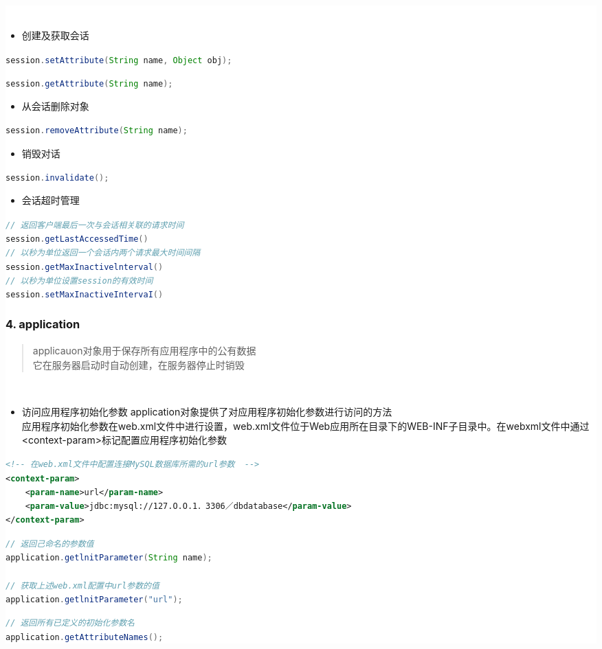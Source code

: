 <br>

* 创建及获取会话
```java
session.setAttribute(String name, Object obj);
```
```java
session.getAttribute(String name);
```
* 从会话删除对象
```java
session.removeAttribute(String name);
```
* 销毁对话
```java
session.invalidate();
```
* 会话超时管理
```java
// 返回客户端最后一次与会话相关联的请求时间
session.getLastAccessedTime()
// 以秒为单位返回一个会话内两个请求最大时间间隔
session.getMaxInactivelnterval()
// 以秒为单位设置session的有效时间
session.setMaxInactiveIntervaI()
```

### 4. application
> applicauon对象用于保存所有应用程序中的公有数据  
> 它在服务器启动时自动创建，在服务器停止时销毁  

<br>

* 访问应用程序初始化参数
application对象提供了对应用程序初始化参数进行访问的方法  
应用程序初始化参数在web.xml文件中进行设置，web.xml文件位于Web应用所在目录下的WEB-INF子目录中。在webxml文件中通过\<context\-param\>标记配置应用程序初始化参数  
```xml
<!-- 在web.xml文件中配置连接MySQL数据库所需的url参数  -->
<context-param>
    <param-name>url</param-name>
    <param-value>jdbc:mysql://127.O.O.1．3306／dbdatabase</param-value>
</context-param>
```
```java
// 返回己命名的参数值
application.getlnitParameter(String name);

// 获取上述web.xml配置中url参数的值
application.getlnitParameter("url");
```
```java
// 返回所有已定义的初始化参数名
application.getAttributeNames();
```
